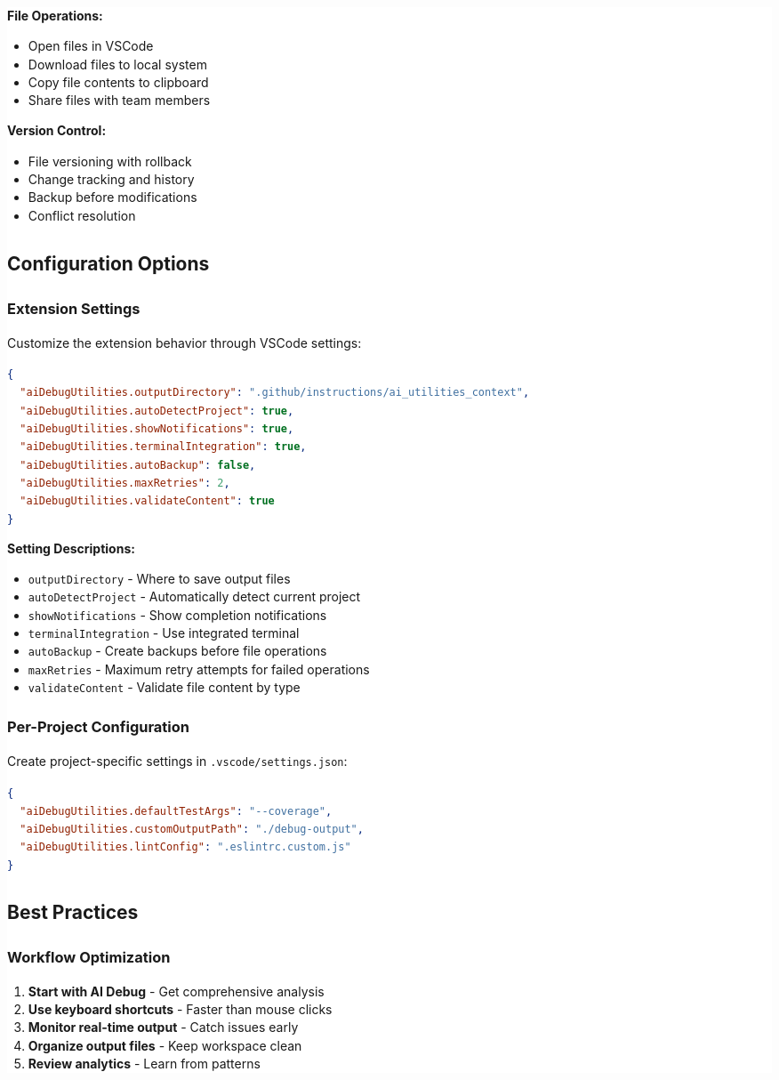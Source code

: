 **File Operations:**
- Open files in VSCode
- Download files to local system
- Copy file contents to clipboard
- Share files with team members

**Version Control:**
- File versioning with rollback
- Change tracking and history
- Backup before modifications
- Conflict resolution

## Configuration Options

### Extension Settings
Customize the extension behavior through VSCode settings:

```json
{
  "aiDebugUtilities.outputDirectory": ".github/instructions/ai_utilities_context",
  "aiDebugUtilities.autoDetectProject": true,
  "aiDebugUtilities.showNotifications": true,
  "aiDebugUtilities.terminalIntegration": true,
  "aiDebugUtilities.autoBackup": false,
  "aiDebugUtilities.maxRetries": 2,
  "aiDebugUtilities.validateContent": true
}
```

**Setting Descriptions:**
- `outputDirectory` - Where to save output files
- `autoDetectProject` - Automatically detect current project
- `showNotifications` - Show completion notifications
- `terminalIntegration` - Use integrated terminal
- `autoBackup` - Create backups before file operations
- `maxRetries` - Maximum retry attempts for failed operations
- `validateContent` - Validate file content by type

### Per-Project Configuration
Create project-specific settings in `.vscode/settings.json`:

```json
{
  "aiDebugUtilities.defaultTestArgs": "--coverage",
  "aiDebugUtilities.customOutputPath": "./debug-output",
  "aiDebugUtilities.lintConfig": ".eslintrc.custom.js"
}
```

## Best Practices

### Workflow Optimization
1. **Start with AI Debug** - Get comprehensive analysis
2. **Use keyboard shortcuts** - Faster than mouse clicks
3. **Monitor real-time output** - Catch issues early
4. **Organize output files** - Keep workspace clean
5. **Review analytics** - Learn from patterns
